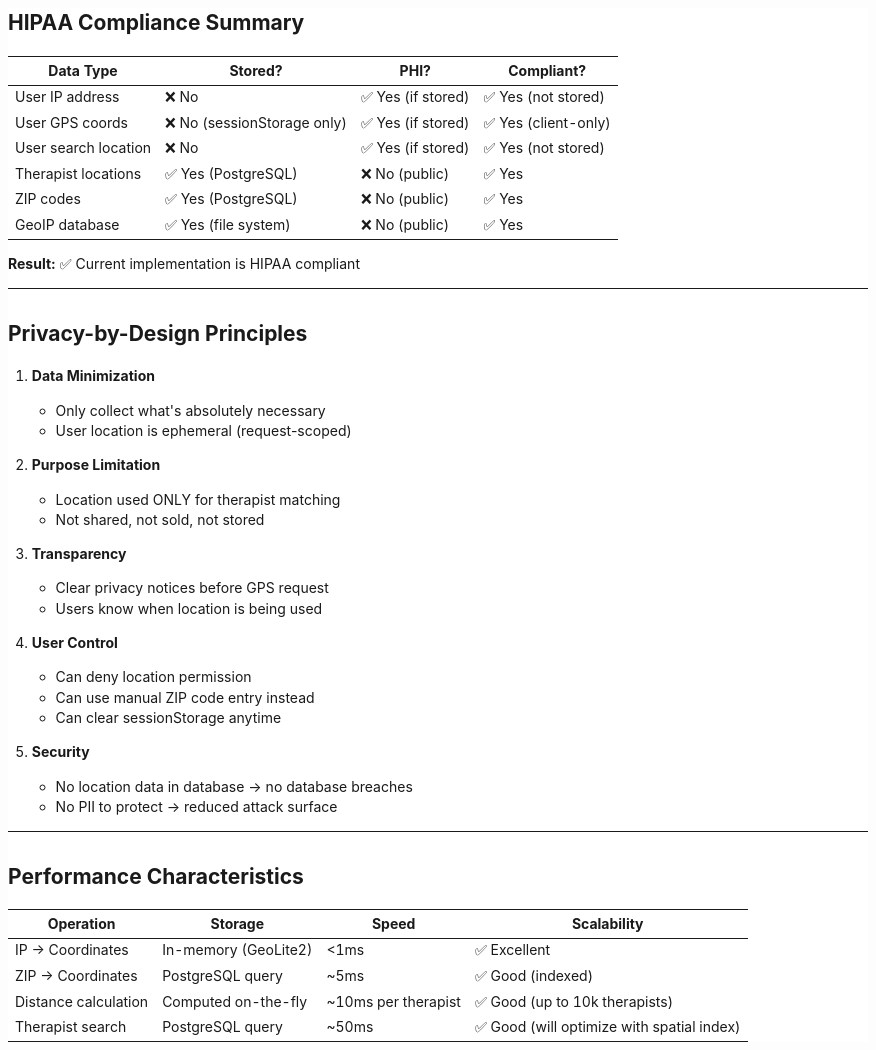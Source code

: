 
## HIPAA Compliance Summary

| Data Type | Stored? | PHI? | Compliant? |
|-----------|---------|------|------------|
| User IP address | ❌ No | ✅ Yes (if stored) | ✅ Yes (not stored) |
| User GPS coords | ❌ No (sessionStorage only) | ✅ Yes (if stored) | ✅ Yes (client-only) |
| User search location | ❌ No | ✅ Yes (if stored) | ✅ Yes (not stored) |
| Therapist locations | ✅ Yes (PostgreSQL) | ❌ No (public) | ✅ Yes |
| ZIP codes | ✅ Yes (PostgreSQL) | ❌ No (public) | ✅ Yes |
| GeoIP database | ✅ Yes (file system) | ❌ No (public) | ✅ Yes |

**Result:** ✅ Current implementation is HIPAA compliant

---

## Privacy-by-Design Principles

1. **Data Minimization**
   - Only collect what's absolutely necessary
   - User location is ephemeral (request-scoped)

2. **Purpose Limitation**
   - Location used ONLY for therapist matching
   - Not shared, not sold, not stored

3. **Transparency**
   - Clear privacy notices before GPS request
   - Users know when location is being used

4. **User Control**
   - Can deny location permission
   - Can use manual ZIP code entry instead
   - Can clear sessionStorage anytime

5. **Security**
   - No location data in database → no database breaches
   - No PII to protect → reduced attack surface

---

## Performance Characteristics

| Operation | Storage | Speed | Scalability |
|-----------|---------|-------|-------------|
| IP → Coordinates | In-memory (GeoLite2) | <1ms | ✅ Excellent |
| ZIP → Coordinates | PostgreSQL query | ~5ms | ✅ Good (indexed) |
| Distance calculation | Computed on-the-fly | ~10ms per therapist | ✅ Good (up to 10k therapists) |
| Therapist search | PostgreSQL query | ~50ms | ✅ Good (will optimize with spatial index) |
